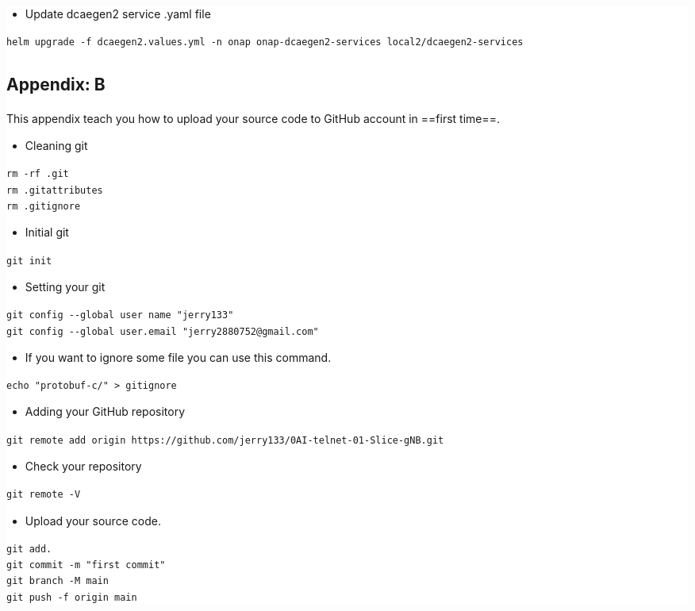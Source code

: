 - Update dcaegen2 service .yaml file
```javascript=
helm upgrade -f dcaegen2.values.yml -n onap onap-dcaegen2-services local2/dcaegen2-services
```

## Appendix: B 
This appendix teach you how to upload your source code to GitHub account in ==first time==.

- Cleaning git
```javascript=
rm -rf .git
rm .gitattributes
rm .gitignore
```
- Initial git
```javascript=
git init
```
- Setting your git
```javascript=
git config --global user name "jerry133"
git config --global user.email "jerry2880752@gmail.com"
```
- If you want to ignore some file you can use this command.
```javascript=
echo "protobuf-c/" > gitignore
```
- Adding your GitHub repository
```javascript=
git remote add origin https://github.com/jerry133/0AI-telnet-01-Slice-gNB.git
```
- Check your repository
```javascript=
git remote -V
```
- Upload your source code.
```javascript=
git add.
git commit -m "first commit"
git branch -M main
git push -f origin main
```